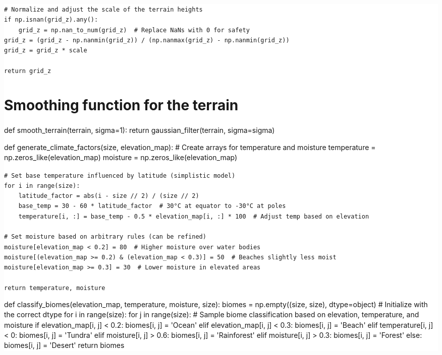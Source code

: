     # Normalize and adjust the scale of the terrain heights
    if np.isnan(grid_z).any():
        grid_z = np.nan_to_num(grid_z)  # Replace NaNs with 0 for safety
    grid_z = (grid_z - np.nanmin(grid_z)) / (np.nanmax(grid_z) - np.nanmin(grid_z))
    grid_z = grid_z * scale

    return grid_z

# Smoothing function for the terrain
def smooth_terrain(terrain, sigma=1):
    return gaussian_filter(terrain, sigma=sigma)

def generate_climate_factors(size, elevation_map):
    # Create arrays for temperature and moisture
    temperature = np.zeros_like(elevation_map)
    moisture = np.zeros_like(elevation_map)
    
    # Set base temperature influenced by latitude (simplistic model)
    for i in range(size):
        latitude_factor = abs(i - size // 2) / (size // 2)
        base_temp = 30 - 60 * latitude_factor  # 30°C at equator to -30°C at poles
        temperature[i, :] = base_temp - 0.5 * elevation_map[i, :] * 100  # Adjust temp based on elevation
    
    # Set moisture based on arbitrary rules (can be refined)
    moisture[elevation_map < 0.2] = 80  # Higher moisture over water bodies
    moisture[(elevation_map >= 0.2) & (elevation_map < 0.3)] = 50  # Beaches slightly less moist
    moisture[elevation_map >= 0.3] = 30  # Lower moisture in elevated areas
    
    return temperature, moisture

def classify_biomes(elevation_map, temperature, moisture, size):
    biomes = np.empty((size, size), dtype=object)  # Initialize with the correct dtype
    for i in range(size):
        for j in range(size):
            # Sample biome classification based on elevation, temperature, and moisture
            if elevation_map[i, j] < 0.2:
                biomes[i, j] = 'Ocean'
            elif elevation_map[i, j] < 0.3:
                biomes[i, j] = 'Beach'
            elif temperature[i, j] < 0:
                biomes[i, j] = 'Tundra'
            elif moisture[i, j] > 0.6:
                biomes[i, j] = 'Rainforest'
            elif moisture[i, j] > 0.3:
                biomes[i, j] = 'Forest'
            else:
                biomes[i, j] = 'Desert'
    return biomes

